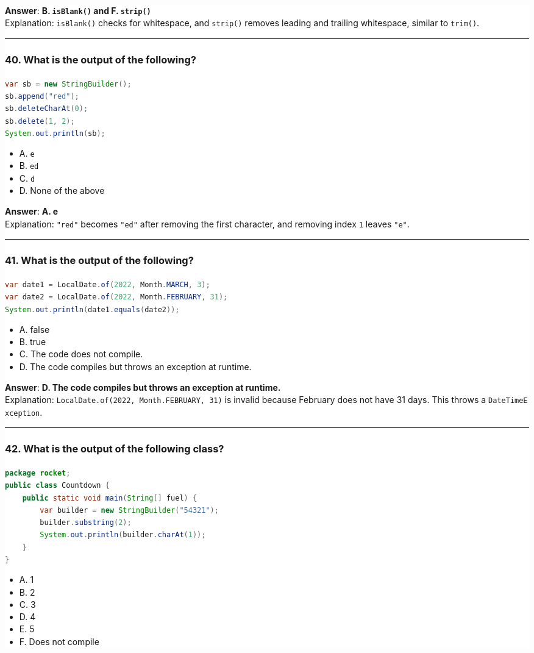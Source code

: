 **Answer**: **B. `isBlank()` and F. `strip()`**  
Explanation: `isBlank()` checks for whitespace, and `strip()` removes leading and trailing whitespace, similar to `trim()`.

---

### 40. What is the output of the following?
```java
var sb = new StringBuilder();
sb.append("red");
sb.deleteCharAt(0);
sb.delete(1, 2);
System.out.println(sb);
```
- A. `e`
- B. `ed`
- C. `d`
- D. None of the above

**Answer**: **A. e**  
Explanation: `"red"` becomes `"ed"` after removing the first character, and removing index `1` leaves `"e"`.

---

### 41. What is the output of the following?
```java
var date1 = LocalDate.of(2022, Month.MARCH, 3);
var date2 = LocalDate.of(2022, Month.FEBRUARY, 31);
System.out.println(date1.equals(date2));
```
- A. false
- B. true
- C. The code does not compile.
- D. The code compiles but throws an exception at runtime.

**Answer**: **D. The code compiles but throws an exception at runtime.**  
Explanation: `LocalDate.of(2022, Month.FEBRUARY, 31)` is invalid because February does not have 31 days. This throws a `DateTimeException`.

---

### 42. What is the output of the following class?
```java
package rocket;
public class Countdown {
    public static void main(String[] fuel) {
        var builder = new StringBuilder("54321");
        builder.substring(2);
        System.out.println(builder.charAt(1));
    }
}
```
- A. 1
- B. 2
- C. 3
- D. 4
- E. 5
- F. Does not compile
